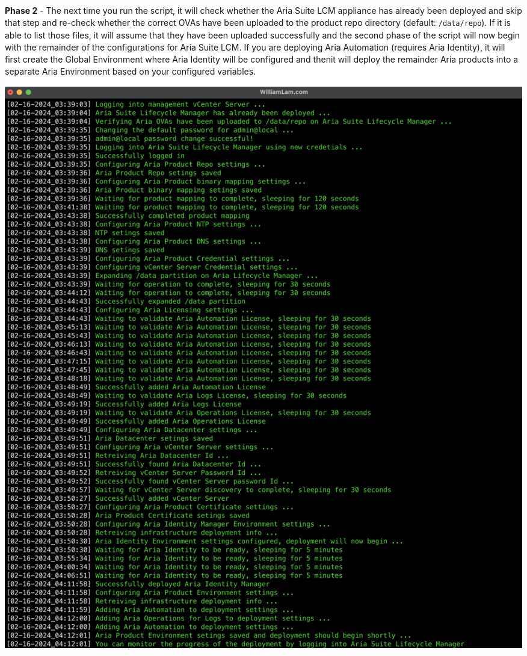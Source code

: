 **Phase 2** - The next time you run the script, it will check whether the Aria Suite LCM appliance has already been deployed and skip that step and re-check whether the correct OVAs have been uploaded to the product repo directory (default: `/data/repo`). If it is able to list those files, it will assume that they have been uploaded successfully and the second phase of the script will now begin with the remainder of the configurations for Aria Suite LCM. If you are deploying Aria Automation (requires Aria Identity), it will first create the Global Environment where Aria Identity will be configured and thenit will deploy the remainder Aria products into a separate Aria Environment based on your configured variables.

![](screenshots/screenshot-4.png)
